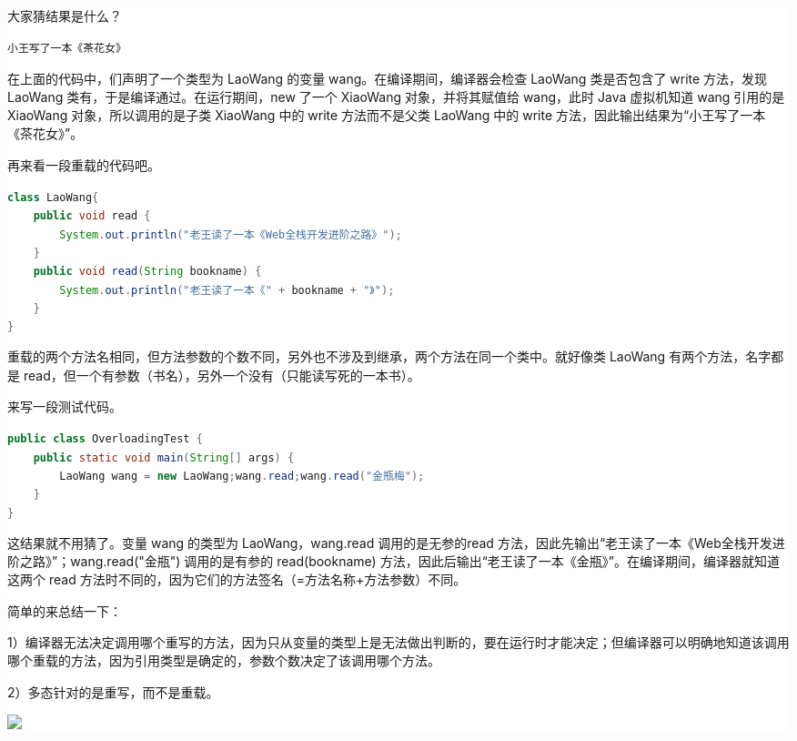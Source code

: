大家猜结果是什么？

```powershell
小王写了一本《茶花女》
```

在上面的代码中，们声明了一个类型为 LaoWang 的变量 wang。在编译期间，编译器会检查 LaoWang 类是否包含了 write 方法，发现 LaoWang 类有，于是编译通过。在运行期间，new 了一个 XiaoWang 对象，并将其赋值给 wang，此时 Java 虚拟机知道 wang 引用的是 XiaoWang 对象，所以调用的是子类 XiaoWang 中的 write 方法而不是父类 LaoWang 中的 write 方法，因此输出结果为“小王写了一本《茶花女》”。

再来看一段重载的代码吧。

```java
class LaoWang{
    public void read {
        System.out.println("老王读了一本《Web全栈开发进阶之路》");
    }
    public void read(String bookname) {
        System.out.println("老王读了一本《" + bookname + "》");
    }
}
```

重载的两个方法名相同，但方法参数的个数不同，另外也不涉及到继承，两个方法在同一个类中。就好像类 LaoWang 有两个方法，名字都是 read，但一个有参数（书名），另外一个没有（只能读写死的一本书）。

来写一段测试代码。

```java
public class OverloadingTest {
    public static void main(String[] args) {
        LaoWang wang = new LaoWang;wang.read;wang.read("金瓶梅");
    }
}
```

这结果就不用猜了。变量 wang 的类型为 LaoWang，wang.read 调用的是无参的read 方法，因此先输出“老王读了一本《Web全栈开发进阶之路》”；wang.read("金瓶") 调用的是有参的 read(bookname) 方法，因此后输出“老王读了一本《金瓶》”。在编译期间，编译器就知道这两个 read 方法时不同的，因为它们的方法签名（=方法名称+方法参数）不同。

简单的来总结一下：

1）编译器无法决定调用哪个重写的方法，因为只从变量的类型上是无法做出判断的，要在运行时才能决定；但编译器可以明确地知道该调用哪个重载的方法，因为引用类型是确定的，参数个数决定了该调用哪个方法。

2）多态针对的是重写，而不是重载。

![](..\..\images\java\31-8.jpg)
